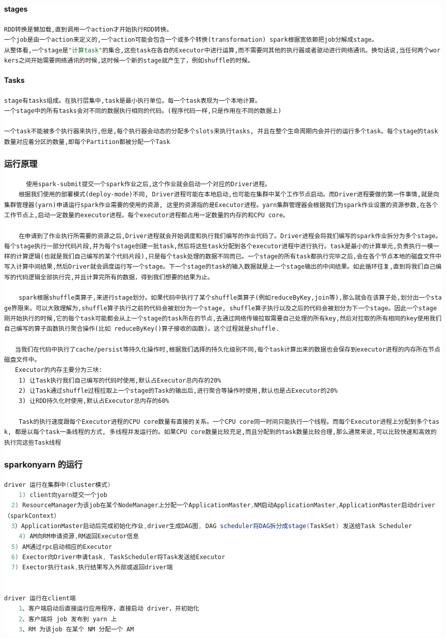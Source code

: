 #### stages

```sql
RDD转换是懒加载,直到调用一个action才开始执行RDD转换。
一个job是由一个action来定义的,一个action可能会包含一个或多个转换(transformation) spark根据宽依赖把job分解成stage。
从整体看,一个stage是"计算task"的集合,这些task在各自的Executor中进行运算,而不需要同其他的执行器或者驱动进行网络通讯。换句话说,当任何两个workers之间开始需要网络通讯的时候,这时候一个新的stage就产生了，例如shuffle的时候。
```

#### Tasks

```sql
stage有tasks组成。在执行层集中,task是最小执行单位。每一个task表现为一个本地计算。
一个stage中的所有tasks会对不同的数据执行相同的代码。(程序代码一样,只是作用在不同的数据上)

一个task不能被多个执行器来执行,但是,每个执行器会动态的分配多个slots来执行tasks, 并且在整个生命周期内会并行的运行多个task。每个stage的task数量对应着分区的数量,即每个Partition都被分配一个Task
```

### 运行原理

```
	  使用spark-submit提交一个spark作业之后,这个作业就会启动一个对应的Driver进程。
    根据我们使用的部署模式(deploy-mode)不同, Driver进程可能在本地启动,也可能在集群中某个工作节点启动。而Driver进程要做的第一件事情,就是向集群管理器(yarn)申请运行spark作业需要的使用的资源, 这里的资源指的是Executor进程。yarn集群管理器会根据我们为spark作业设置的资源参数,在各个工作节点上,启动一定数量的executor进程。每个executor进程都占用一定数量的内存的和CPU core。

    在申请到了作业执行所需要的资源之后,Driver进程就会开始调度和执行我们编写的作业代码了。Driver进程会将我们编写的spark作业拆分为多个stage。每个stage执行一部分代码片段,并为每个stage创建一批task,然后将这些task分配到各个executor进程中进行执行。task是最小的计算单元,负责执行一模一样的计算逻辑(也就是我们自己编写的某个代码片段),只是每个task处理的数据不同而已。一个stage的所有task都执行完毕之后,会在各个节点本地的磁盘文件中写入计算中间结果,然后Driver就会调度运行写一个stage。下一个stage的task的输入数据就是上一个stage输出的中间结果。如此循环往复,直到将我们自己编写的代码逻辑全部执行完,并且计算完所有的数据，得到我们想要的结果为止。

    spark根据shuffle类算子,来进行stage划分。如果代码中执行了某个shuffle类算子(例如reduceByKey,join等),那么就会在该算子处,划分出一个stage界限来。可以大致理解为,shuffle算子执行之前的代码会被划分为一个stage, shuffle算子执行以及之后的代码会被划分为下一个stage。因此一个stage刚开始执行的时候,它的每个task可能都会从上一个stage的task所在的节点,去通过网络传输拉取需要自己处理的所有key,然后对拉取的所有相同的key使用我们自己编写的算子函数执行聚合操作(比如 reduceByKey()算子接收的函数)。这个过程就是shuffle.

   当我们在代码中执行了cache/persist等持久化操作时,根据我们选择的持久化级别不同,每个task计算出来的数据也会保存到executor进程的内存所在节点磁盘文件中。
   Executor的内存主要分为三块:
   	1) 让Task执行我们自己编写的代码时使用,默认占Executor总内存的20%
    2) 让Task通过shuffle过程拉取上一个stage的Task的输出后,进行聚合等操作时使用,默认也是占Executor的20%
    3) 让RDD持久化时使用,默认占Executor总内存的60%

	Task的执行速度跟每个Executor进程的CPU core数量有直接的关系。一个CPU core同一时间只能执行一个线程。而每个Executor进程上分配到多个task, 都是以每个task一条线程的方式, 多线程并发运行的。如果CPU core数量比较充足,而且分配到的task数量比较合理,那么通常来说,可以比较快速和高效的执行完这些Task线程

```

### sparkonyarn 的运行

```scala
driver 运行在集群中(cluster模式)
	1) client向yarn提交一个job
  2) ResourceManager为该job在某个NodeManager上分配一个ApplicationMaster,NM启动ApplicationMaster,ApplicationMaster启动driver（sparkContext）
  3）ApplicationMaster启动后完成初始化作业,driver生成DAG图, DAG scheduler将DAG拆分成stage(TaskSet) 发送给Task Scheduler
	4) AM向RM申请资源,RM返回Executor信息
  5) AM通过rpc启动相应的Executor
  6) Exector向Driver申请task, TaskScheduler将Task发送给Executor
  7) Exector执行task,执行结果写入外部或返回driver端


driver 运行在client端
	1、客户端启动后直接运行应用程序，直接启动 driver，并初始化
	2、客户端将 job 发布到 yarn 上
	3、RM 为该job 在某个 NM 分配一个 AM
```